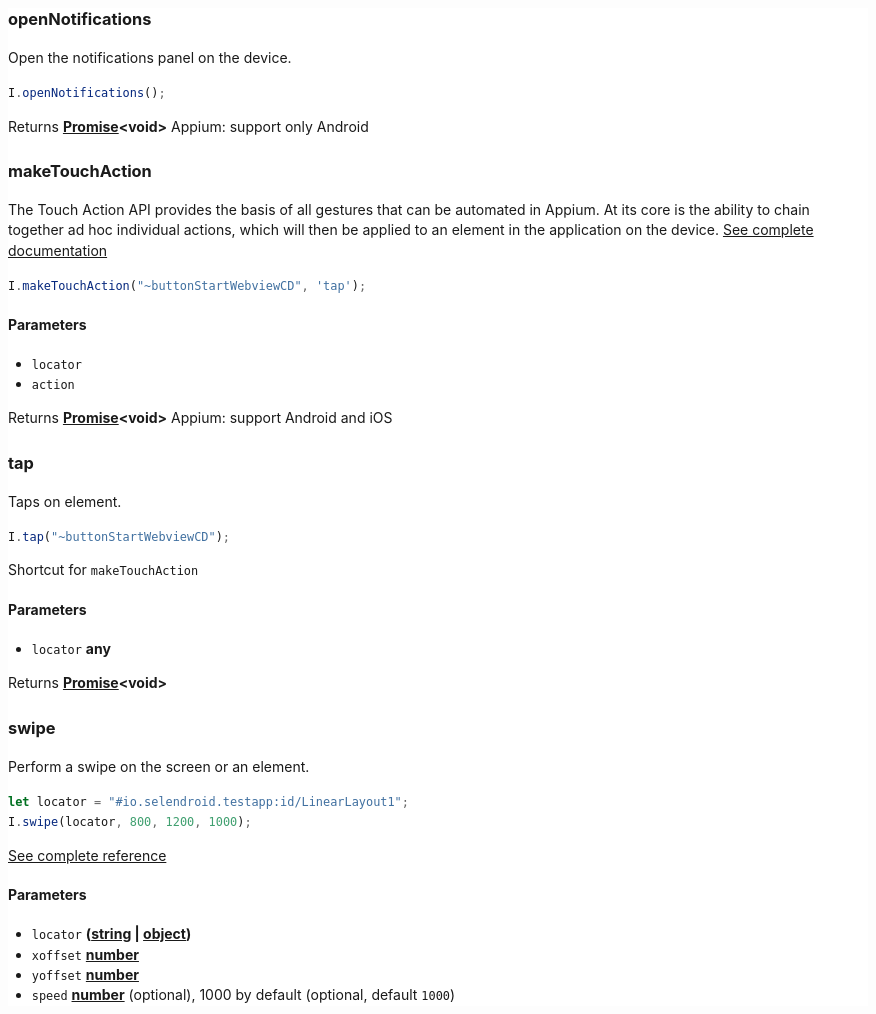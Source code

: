 ### openNotifications

Open the notifications panel on the device.

```js
I.openNotifications();
```

Returns **[Promise][6]\<void>** Appium: support only Android

### makeTouchAction

The Touch Action API provides the basis of all gestures that can be
automated in Appium. At its core is the ability to chain together ad hoc
individual actions, which will then be applied to an element in the
application on the device.
[See complete documentation][13]

```js
I.makeTouchAction("~buttonStartWebviewCD", 'tap');
```

#### Parameters

*   `locator` &#x20;
*   `action` &#x20;

Returns **[Promise][6]\<void>** Appium: support Android and iOS

### tap

Taps on element.

```js
I.tap("~buttonStartWebviewCD");
```

Shortcut for `makeTouchAction`

#### Parameters

*   `locator` **any**&#x20;

Returns **[Promise][6]\<void>**&#x20;

### swipe

Perform a swipe on the screen or an element.

```js
let locator = "#io.selendroid.testapp:id/LinearLayout1";
I.swipe(locator, 800, 1200, 1000);
```

[See complete reference][14]

#### Parameters

*   `locator` **([string][5] | [object][11])**&#x20;
*   `xoffset` **[number][10]**&#x20;
*   `yoffset` **[number][10]**&#x20;
*   `speed` **[number][10]** (optional), 1000 by default (optional, default `1000`)


[1]: http://codecept.io/helpers/WebDriver/
[2]: https://appium.io/docs/en/2.1/
[3]: https://codecept.io/mobile/#setting-up
[4]: https://github.com/appium/appium/blob/master/packages/appium/docs/en/guides/caps.md
[5]: https://developer.mozilla.org/docs/Web/JavaScript/Reference/Global_Objects/String
[6]: https://developer.mozilla.org/docs/Web/JavaScript/Reference/Global_Objects/Promise
[7]: https://developer.mozilla.org/docs/Web/JavaScript/Reference/Global_Objects/Boolean
[8]: https://developer.mozilla.org/docs/Web/JavaScript/Reference/Global_Objects/Array
[9]: https://webdriver.io/docs/api/chromium/#setnetworkconnection
[10]: https://developer.mozilla.org/docs/Web/JavaScript/Reference/Global_Objects/Number
[11]: https://developer.mozilla.org/docs/Web/JavaScript/Reference/Global_Objects/Object
[12]: https://developer.android.com/reference/android/view/KeyEvent.html
[13]: http://webdriver.io/api/mobile/touchAction.html
[14]: http://webdriver.io/api/mobile/swipe.html
[15]: http://webdriver.io/api/mobile/rotate.html
[16]: http://webdriver.io/api/mobile/setImmediateValue.html
[17]: https://developer.mozilla.org/en-US/docs/Web/API/Element/scrollIntoView